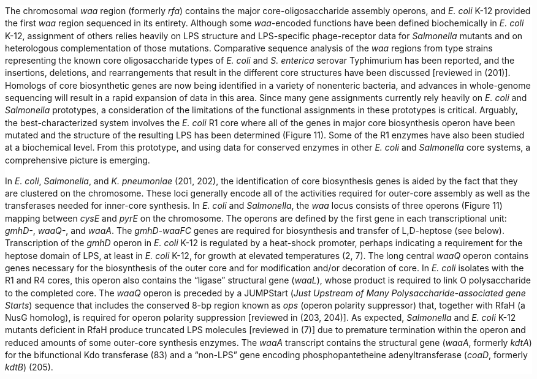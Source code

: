 The chromosomal *waa* region (formerly *rfa*) contains the major core-oligosaccharide assembly operons, and *E. coli* K-12 provided the first *waa* region sequenced in its entirety. Although some *waa*-encoded functions have been defined biochemically in *E. coli* K-12, assignment of others relies heavily on LPS structure and LPS-specific phage-receptor data for *Salmonella* mutants and on heterologous complementation of those mutations. Comparative sequence analysis of the *waa* regions from type strains representing the known core oligosaccharide types of *E. coli* and *S. enterica* serovar Typhimurium has been reported,
and the insertions, deletions, and rearrangements that result in the different core structures have been discussed [reviewed in (201)]. Homologs of core biosynthetic genes are now being identified in a variety of nonenteric bacteria, and advances in whole-genome sequencing will result in a rapid expansion of data in this area. Since many gene assignments currently rely heavily on *E. coli* and *Salmonella* prototypes, a consideration of the limitations of the functional assignments in these prototypes is critical. Arguably, the best-characterized system involves the *E. coli* R1 core where all of the genes in major core biosynthesis operon have been mutated and the structure of the resulting LPS has been determined (Figure 11). Some of the R1 enzymes have also been studied at a biochemical level. From this prototype, and using data for conserved enzymes in other *E. coli* and *Salmonella* core systems, a comprehensive picture is emerging.

In *E. coli*, *Salmonella*, and *K. pneumoniae* (201, 202), the identification of core biosynthesis genes is aided by the fact that they are clustered on the chromosome. These loci generally encode all of the activities required for outer-core assembly as well as the transferases needed for inner-core synthesis. In *E. coli* and *Salmonella*, the *waa* locus consists of three operons (Figure 11) mapping between *cysE* and *pyrE* on the chromosome. The operons are defined by the first gene in each transcriptional unit: *gmhD-*, *waaQ-*, and *waaA*. The *gmhD-waaFC* genes are required for biosynthesis and transfer of L,D-heptose (see below). Transcription of the *gmhD* operon in *E. coli* K-12 is regulated by a heat-shock promoter, perhaps indicating a requirement for the heptose domain of LPS, at least in *E. coli* K-12, for growth at elevated temperatures (2, 7). The long central *waaQ* operon contains genes necessary for the biosynthesis of the outer core and for modification and/or decoration of core. In *E. coli* isolates with the R1 and R4 cores, this operon also contains the “ligase” structural gene (*waaL*), whose product is required to link O polysaccharide to the completed core. The *waaQ* operon is preceded by a JUMPStart (*Just Upstream of Many Polysaccharide-associated gene Starts*) sequence that includes the conserved 8-bp region known as *ops* (operon polarity suppressor) that, together with RfaH (a NusG homolog), is required for operon polarity suppression [reviewed in (203, 204)]. As expected, *Salmonella* and *E. coli* K-12 mutants deficient in RfaH produce truncated LPS molecules [reviewed in (7)] due to premature termination within the operon and reduced amounts of some outer-core synthesis enzymes. The *waaA* transcript contains the structural gene (*waaA*, formerly *kdtA*) for the bifunctional Kdo transferase (83) and a “non-LPS” gene encoding phosphopantetheine adenyltransferase (*coaD*, formerly *kdtB*) (205).

